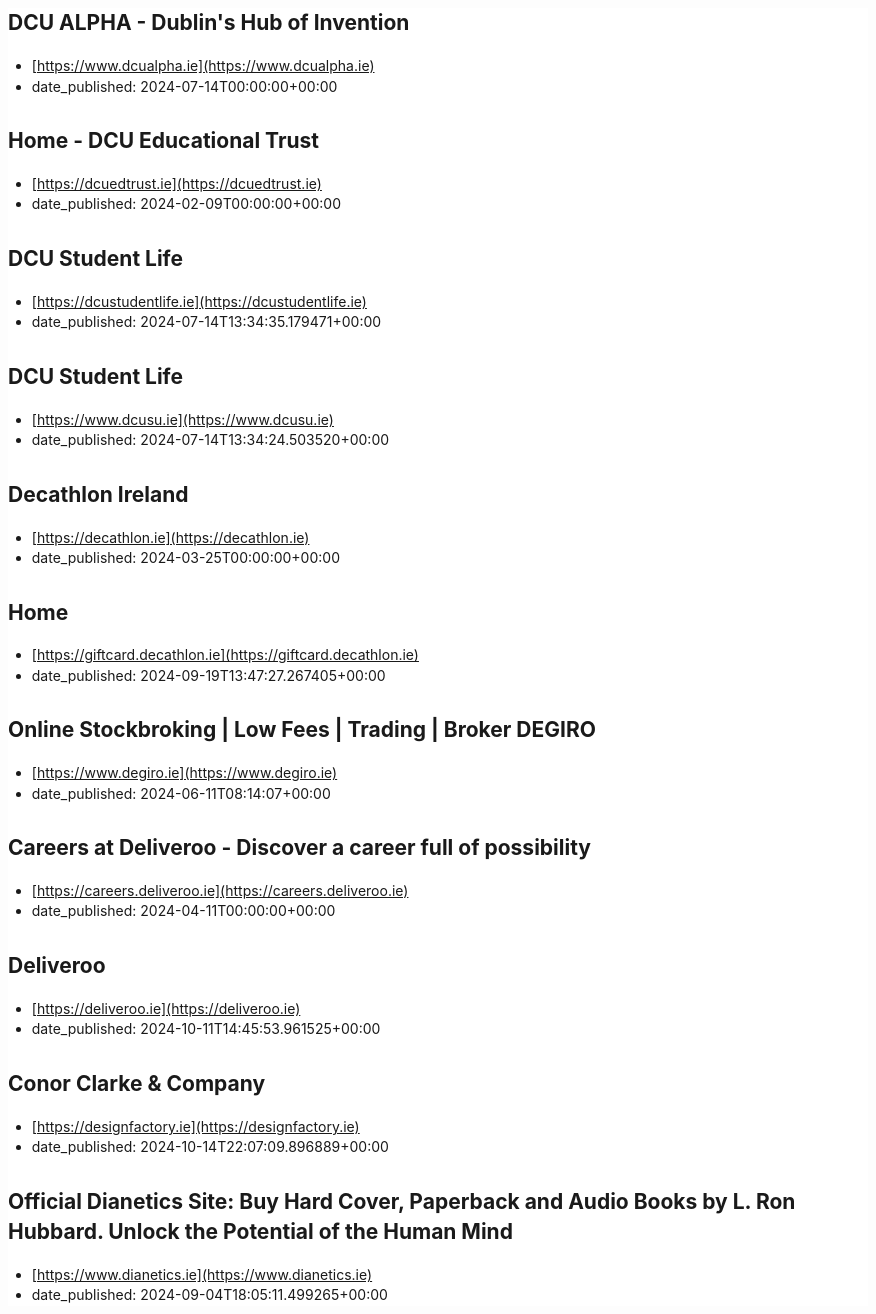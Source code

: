  ## DCU ALPHA - Dublin's Hub of Invention
 - [https://www.dcualpha.ie](https://www.dcualpha.ie)
 - date_published: 2024-07-14T00:00:00+00:00

 ## Home - DCU Educational Trust
 - [https://dcuedtrust.ie](https://dcuedtrust.ie)
 - date_published: 2024-02-09T00:00:00+00:00

 ## DCU Student Life
 - [https://dcustudentlife.ie](https://dcustudentlife.ie)
 - date_published: 2024-07-14T13:34:35.179471+00:00

 ## DCU Student Life
 - [https://www.dcusu.ie](https://www.dcusu.ie)
 - date_published: 2024-07-14T13:34:24.503520+00:00

 ## Decathlon Ireland
 - [https://decathlon.ie](https://decathlon.ie)
 - date_published: 2024-03-25T00:00:00+00:00

 ## Home
 - [https://giftcard.decathlon.ie](https://giftcard.decathlon.ie)
 - date_published: 2024-09-19T13:47:27.267405+00:00

 ## Online Stockbroking | Low Fees | Trading | Broker DEGIRO
 - [https://www.degiro.ie](https://www.degiro.ie)
 - date_published: 2024-06-11T08:14:07+00:00

 ## Careers at Deliveroo - Discover a career full of possibility
 - [https://careers.deliveroo.ie](https://careers.deliveroo.ie)
 - date_published: 2024-04-11T00:00:00+00:00

 ## Deliveroo
 - [https://deliveroo.ie](https://deliveroo.ie)
 - date_published: 2024-10-11T14:45:53.961525+00:00

 ## Conor Clarke & Company
 - [https://designfactory.ie](https://designfactory.ie)
 - date_published: 2024-10-14T22:07:09.896889+00:00

 ## Official Dianetics Site: Buy Hard Cover, Paperback and Audio Books by L. Ron Hubbard. Unlock the Potential of the Human Mind
 - [https://www.dianetics.ie](https://www.dianetics.ie)
 - date_published: 2024-09-04T18:05:11.499265+00:00
